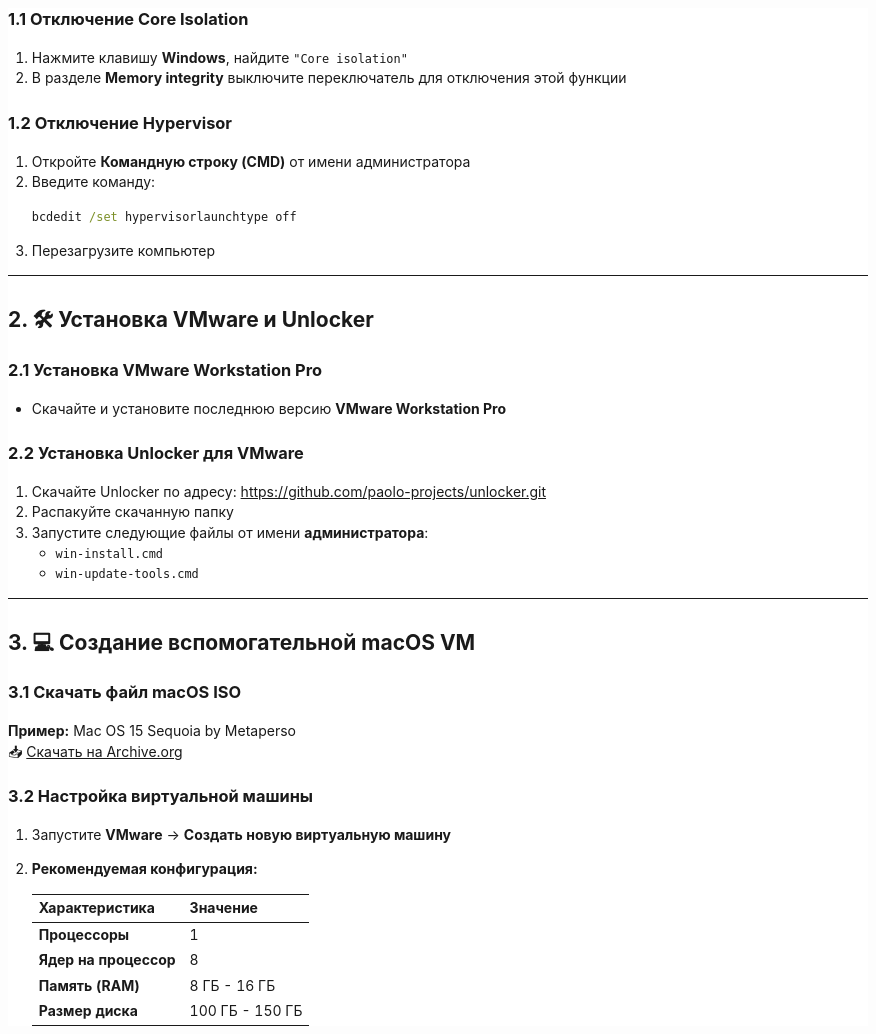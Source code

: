 ### 1.1 Отключение Core Isolation

1. Нажмите клавишу **Windows**, найдите `"Core isolation"`
2. В разделе **Memory integrity** выключите переключатель для отключения этой функции

### 1.2 Отключение Hypervisor

1. Откройте **Командную строку (CMD)** от имени администратора
2. Введите команду:
   ```cmd
   bcdedit /set hypervisorlaunchtype off
   ```
3. Перезагрузите компьютер

---

## 2. 🛠️ Установка VMware и Unlocker

### 2.1 Установка VMware Workstation Pro

- Скачайте и установите последнюю версию **VMware Workstation Pro**

### 2.2 Установка Unlocker для VMware

1. Скачайте Unlocker по адресу: https://github.com/paolo-projects/unlocker.git
2. Распакуйте скачанную папку
3. Запустите следующие файлы от имени **администратора**:
   - `win-install.cmd`
   - `win-update-tools.cmd`

---

## 3. 💻 Создание вспомогательной macOS VM

### 3.1 Скачать файл macOS ISO

**Пример:** Mac OS 15 Sequoia by Metaperso  
📥 [Скачать на Archive.org](https://archive.org/details/mac-os-15-sequoia-by-metaperso)

### 3.2 Настройка виртуальной машины

1. Запустите **VMware** → **Создать новую виртуальную машину**
2. **Рекомендуемая конфигурация:**

   | Характеристика | Значение |
   |----------|---------|
   | **Процессоры** | 1 |
   | **Ядер на процессор** | 8 |
   | **Память (RAM)** | 8 ГБ - 16 ГБ |
   | **Размер диска** | 100 ГБ - 150 ГБ |
